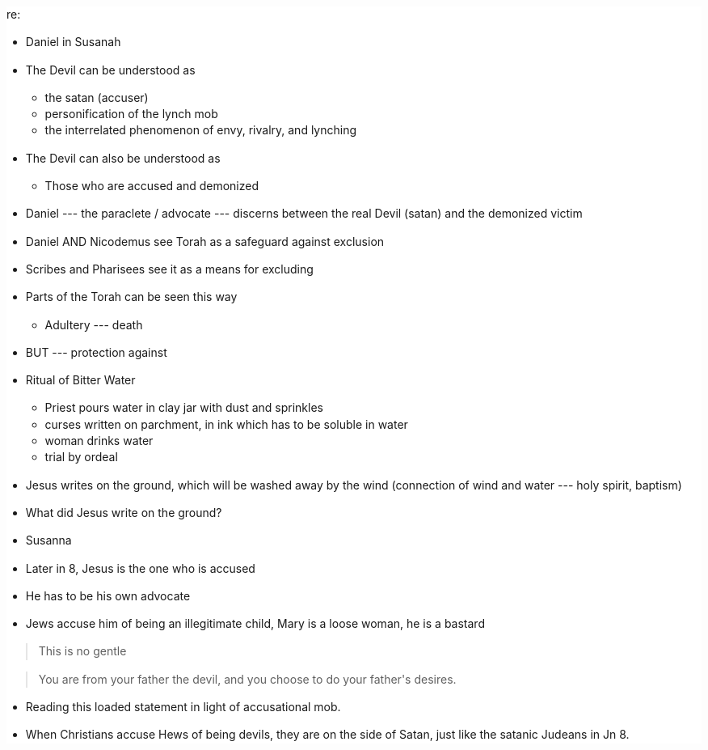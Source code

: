 re:
 - Daniel in Susanah 

 - The Devil can be understood as
    - the satan (accuser)
    - personification of the lynch mob
    - the interrelated phenomenon of envy, rivalry, and lynching
 - The Devil can also be understood as
    - Those who are accused and demonized
 - Daniel --- the paraclete / advocate --- discerns between the real Devil (satan) and the demonized victim
 - Daniel AND Nicodemus see Torah as a safeguard against exclusion
 - Scribes and Pharisees see it as a means for excluding

 - Parts of the Torah can be seen this way
    - Adultery --- death

 - BUT --- protection against 

 - Ritual of Bitter Water
    - Priest pours water in clay jar with dust and sprinkles  
    - curses written on parchment, in ink which has to be soluble in water
    - woman drinks water
    - trial by ordeal
 - Jesus writes on the ground, which will be washed away by the wind (connection of wind and water --- holy spirit, baptism)

 - What did Jesus write on the ground?

 - Susanna

 - Later in 8, Jesus is the one who is accused
 - He has to be his own advocate
 - Jews accuse him of being an illegitimate child, Mary is a loose woman, he is a bastard

> This is no gentle

>You are from your father the devil, and you choose to do your father's desires.

 - Reading this loaded statement in light of accusational mob.

 - When Christians accuse Hews of being devils, they are on the side of Satan, just like the satanic Judeans in Jn 8.

